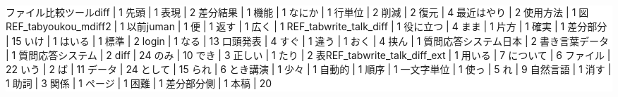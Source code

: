 ファイル比較ツールdiff | 1
先頭 | 1
表現 | 2
差分結果 | 1
機能 | 1
なにか | 1
行単位 | 2
削減 | 2
復元 | 4
最近はやり | 2
使用方法 | 1
図REF_tabyoukou_mdiff2 | 1
以前juman | 1
便 | 1
返す | 1
広く | 1
REF_tabwrite_talk_diff | 1
役に立つ | 4
まま | 1
片方 | 1
確実 | 1
差分部分 | 15
いけ | 1
はいる | 1
標準 | 2
login | 1
なる | 13
口頭発表 | 4
すぐ | 1
違う | 1
おく | 4
挟ん | 1
質問応答システム日本 | 2
書き言葉データ | 1
質問応答システム | 2
diff | 24
のみ | 10
でき | 3
正しい | 1
たり | 2
表REF_tabwrite_talk_diff_ext | 1
用いる | 7
について | 6
ファイル | 22
いう | 2
ば | 11
データ | 24
として | 15
られ | 6
とき講演 | 1
少々 | 1
自動的 | 1
順序 | 1
一文字単位 | 1
使っ | 5
れ | 9
自然言語 | 1
消す | 1
助詞 | 3
関係 | 1
ページ | 1
困難 | 1
差分部分側 | 1
本稿 | 20
